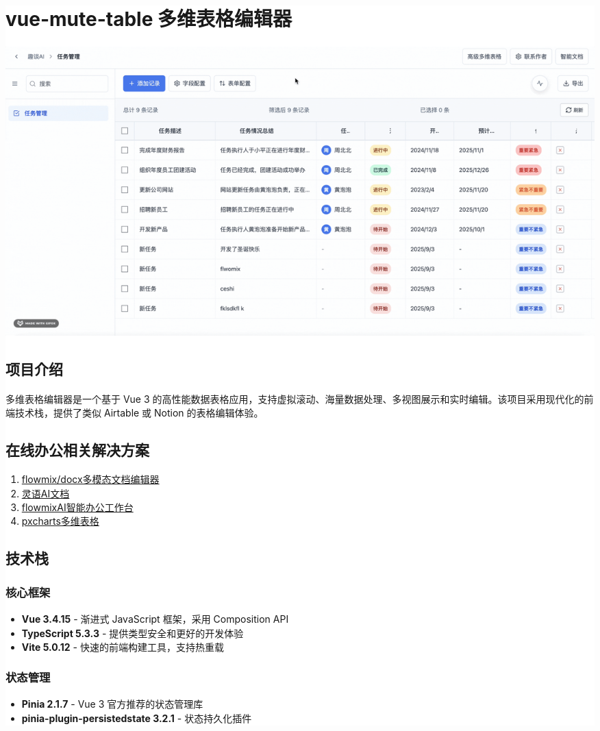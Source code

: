 # vue-mute-table 多维表格编辑器

![](./vue-table.gif)

## 项目介绍

多维表格编辑器是一个基于 Vue 3 的高性能数据表格应用，支持虚拟滚动、海量数据处理、多视图展示和实时编辑。该项目采用现代化的前端技术栈，提供了类似 Airtable 或 Notion 的表格编辑体验。

## 在线办公相关解决方案

1. [flowmix/docx多模态文档编辑器](https://flowmix.turntip.cn)
2. [灵语AI文档](https://mindlink.turntip.cn)
3. [flowmixAI智能办公工作台](https://ai.flowmix.cn)
4. [pxcharts多维表格](http://pxcharts.com)

## 技术栈

### 核心框架
- **Vue 3.4.15** - 渐进式 JavaScript 框架，采用 Composition API
- **TypeScript 5.3.3** - 提供类型安全和更好的开发体验
- **Vite 5.0.12** - 快速的前端构建工具，支持热重载

### 状态管理
- **Pinia 2.1.7** - Vue 3 官方推荐的状态管理库
- **pinia-plugin-persistedstate 3.2.1** - 状态持久化插件
